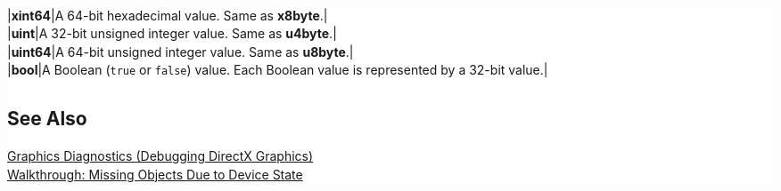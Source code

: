 |**xint64**|A 64-bit hexadecimal value. Same as **x8byte**.|  
|**uint**|A 32-bit unsigned integer value. Same as **u4byte**.|  
|**uint64**|A 64-bit unsigned integer value. Same as **u8byte**.|  
|**bool**|A Boolean (`true` or `false`) value. Each Boolean value is represented by a 32-bit value.|  
  
## See Also  
 [Graphics Diagnostics (Debugging DirectX Graphics)](visual-studio-graphics-diagnostics.md)   
 [Walkthrough: Missing Objects Due to Device State](walkthrough-missing-objects-due-to-device-state.md)